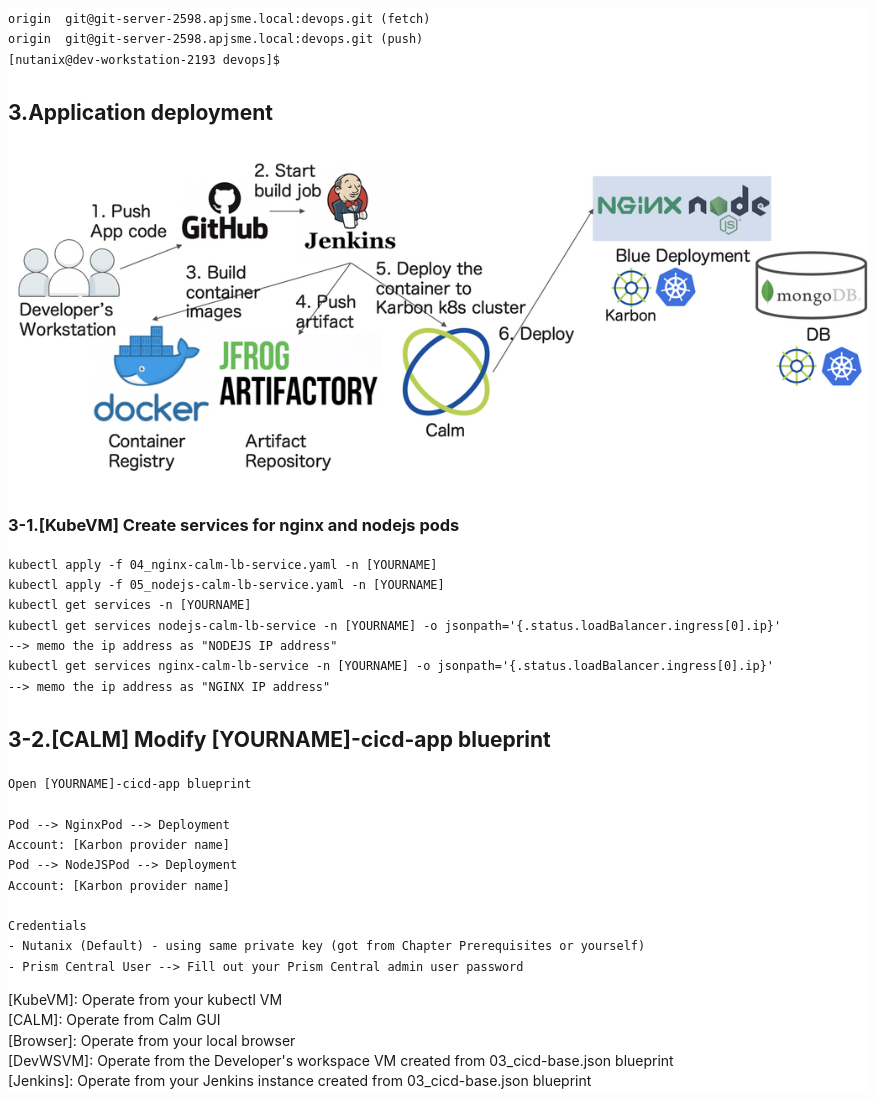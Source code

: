 ```text
origin	git@git-server-2598.apjsme.local:devops.git (fetch)
origin	git@git-server-2598.apjsme.local:devops.git (push)
[nutanix@dev-workstation-2193 devops]$ 
```

## 3.Application deployment

![App](./images/App.png)

### 3-1.[KubeVM] Create services for nginx and nodejs pods

```shell
kubectl apply -f 04_nginx-calm-lb-service.yaml -n [YOURNAME]
kubectl apply -f 05_nodejs-calm-lb-service.yaml -n [YOURNAME]
kubectl get services -n [YOURNAME]
kubectl get services nodejs-calm-lb-service -n [YOURNAME] -o jsonpath='{.status.loadBalancer.ingress[0].ip}'
--> memo the ip address as "NODEJS IP address"
kubectl get services nginx-calm-lb-service -n [YOURNAME] -o jsonpath='{.status.loadBalancer.ingress[0].ip}'
--> memo the ip address as "NGINX IP address"
```

## 3-2.[CALM] Modify [YOURNAME]-cicd-app blueprint

```shell
Open [YOURNAME]-cicd-app blueprint

Pod --> NginxPod --> Deployment
Account: [Karbon provider name]
Pod --> NodeJSPod --> Deployment
Account: [Karbon provider name]

Credentials
- Nutanix (Default) - using same private key (got from Chapter Prerequisites or yourself)
- Prism Central User --> Fill out your Prism Central admin user password
```


[KubeVM]: Operate from your kubectl VM  
[CALM]: Operate from Calm GUI  
[Browser]: Operate from your local browser  
[DevWSVM]: Operate from the Developer's workspace VM created from 03_cicd-base.json blueprint  
[Jenkins]: Operate from your Jenkins instance created from 03_cicd-base.json blueprint  